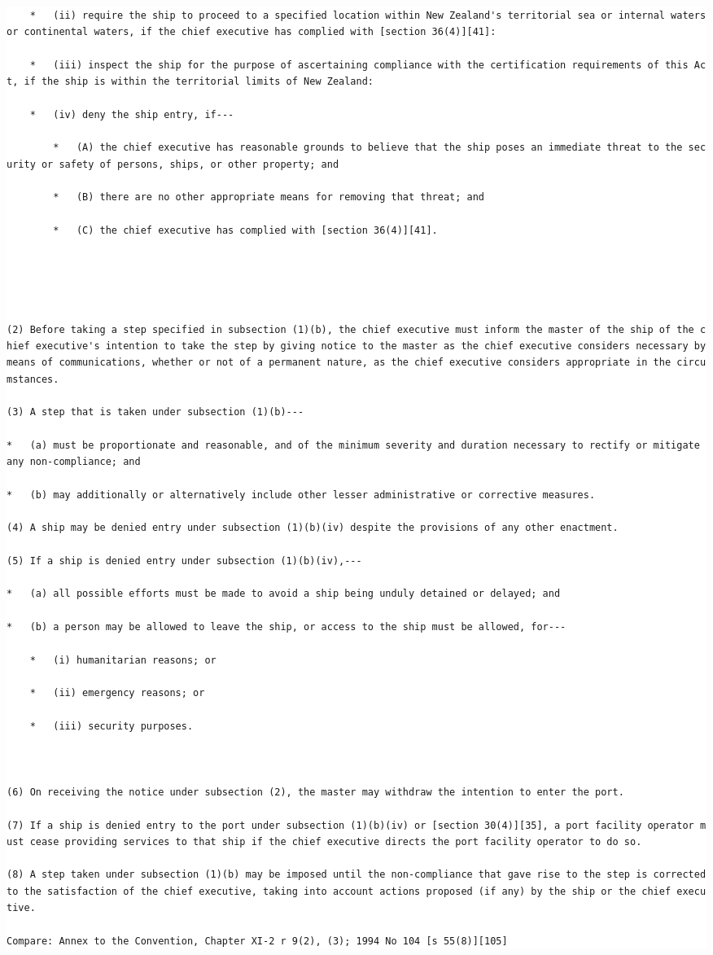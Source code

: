         *   (ii) require the ship to proceed to a specified location within New Zealand's territorial sea or internal waters or continental waters, if the chief executive has complied with [section 36(4)][41]:
        
        *   (iii) inspect the ship for the purpose of ascertaining compliance with the certification requirements of this Act, if the ship is within the territorial limits of New Zealand:
        
        *   (iv) deny the ship entry, if---
                
            *   (A) the chief executive has reasonable grounds to believe that the ship poses an immediate threat to the security or safety of persons, ships, or other property; and
            
            *   (B) there are no other appropriate means for removing that threat; and
            
            *   (C) the chief executive has complied with [section 36(4)][41].
            
            
        
        
    
    (2) Before taking a step specified in subsection (1)(b), the chief executive must inform the master of the ship of the chief executive's intention to take the step by giving notice to the master as the chief executive considers necessary by means of communications, whether or not of a permanent nature, as the chief executive considers appropriate in the circumstances.
    
    (3) A step that is taken under subsection (1)(b)---
        
    *   (a) must be proportionate and reasonable, and of the minimum severity and duration necessary to rectify or mitigate any non-compliance; and
    
    *   (b) may additionally or alternatively include other lesser administrative or corrective measures.
    
    (4) A ship may be denied entry under subsection (1)(b)(iv) despite the provisions of any other enactment.
    
    (5) If a ship is denied entry under subsection (1)(b)(iv),---
        
    *   (a) all possible efforts must be made to avoid a ship being unduly detained or delayed; and
    
    *   (b) a person may be allowed to leave the ship, or access to the ship must be allowed, for---
            
        *   (i) humanitarian reasons; or
        
        *   (ii) emergency reasons; or
        
        *   (iii) security purposes.
        
        
    
    (6) On receiving the notice under subsection (2), the master may withdraw the intention to enter the port.
    
    (7) If a ship is denied entry to the port under subsection (1)(b)(iv) or [section 30(4)][35], a port facility operator must cease providing services to that ship if the chief executive directs the port facility operator to do so.
    
    (8) A step taken under subsection (1)(b) may be imposed until the non-compliance that gave rise to the step is corrected to the satisfaction of the chief executive, taking into account actions proposed (if any) by the ship or the chief executive.
    
    Compare: Annex to the Convention, Chapter XI-2 r 9(2), (3); 1994 No 104 [s 55(8)][105]
